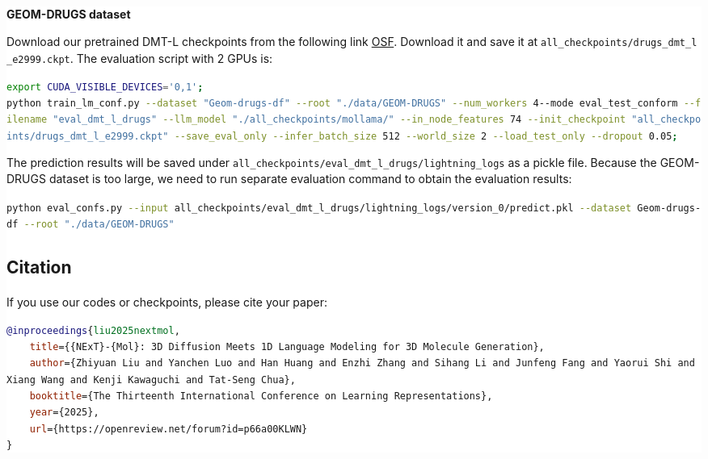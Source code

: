 **GEOM-DRUGS dataset**

Download our pretrained DMT-L checkpoints from the following link [OSF](https://osf.io/gqy39/?view_only=5905ef8957f9444a8808fd49933b35c7). Download it and save it at `all_checkpoints/drugs_dmt_l_e2999.ckpt`. The evaluation script with 2 GPUs is:

```bash
export CUDA_VISIBLE_DEVICES='0,1';
python train_lm_conf.py --dataset "Geom-drugs-df" --root "./data/GEOM-DRUGS" --num_workers 4--mode eval_test_conform --filename "eval_dmt_l_drugs" --llm_model "./all_checkpoints/mollama/" --in_node_features 74 --init_checkpoint "all_checkpoints/drugs_dmt_l_e2999.ckpt" --save_eval_only --infer_batch_size 512 --world_size 2 --load_test_only --dropout 0.05;
```

The prediction results will be saved under `all_checkpoints/eval_dmt_l_drugs/lightning_logs` as a pickle file. Because the GEOM-DRUGS dataset is too large, we need to run separate evaluation command to obtain the evaluation results:

```bash
python eval_confs.py --input all_checkpoints/eval_dmt_l_drugs/lightning_logs/version_0/predict.pkl --dataset Geom-drugs-df --root "./data/GEOM-DRUGS"
```

## Citation

If you use our codes or checkpoints, please cite your paper:

```bib
@inproceedings{liu2025nextmol,
    title={{NExT}-{Mol}: 3D Diffusion Meets 1D Language Modeling for 3D Molecule Generation},
    author={Zhiyuan Liu and Yanchen Luo and Han Huang and Enzhi Zhang and Sihang Li and Junfeng Fang and Yaorui Shi and Xiang Wang and Kenji Kawaguchi and Tat-Seng Chua},
    booktitle={The Thirteenth International Conference on Learning Representations},
    year={2025},
    url={https://openreview.net/forum?id=p66a00KLWN}
}
```
